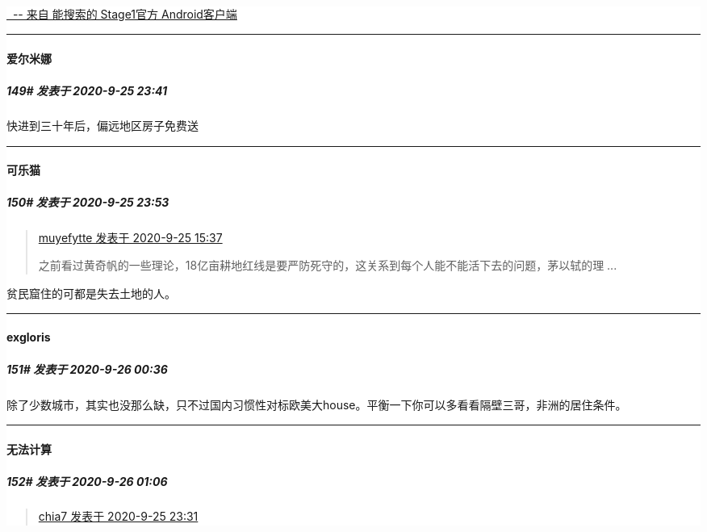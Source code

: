 [  -- 来自 能搜索的 Stage1官方 Android客户端](https://www.coolapk.com/apk/140634)







*****

####  爱尔米娜  
##### 149#       发表于 2020-9-25 23:41




快进到三十年后，偏远地区房子免费送







*****

####  可乐猫  
##### 150#       发表于 2020-9-25 23:53



<blockquote><a href="httphttps://bbs.saraba1st.com/2b/forum.php?mod=redirect&amp;goto=findpost&amp;pid=48850844&amp;ptid=1961836" target="_blank">muyefytte 发表于 2020-9-25 15:37</a>

之前看过黄奇帆的一些理论，18亿亩耕地红线是要严防死守的，这关系到每个人能不能活下去的问题，茅以轼的理 ...</blockquote>
贫民窟住的可都是失去土地的人。







*****

####  exgloris  
##### 151#       发表于 2020-9-26 00:36




除了少数城市，其实也没那么缺，只不过国内习惯性对标欧美大house。平衡一下你可以多看看隔壁三哥，非洲的居住条件。







*****

####  无法计算  
##### 152#       发表于 2020-9-26 01:06



<blockquote><a href="httphttps://bbs.saraba1st.com/2b/forum.php?mod=redirect&amp;goto=findpost&amp;pid=48855955&amp;ptid=1961836" target="_blank">chia7 发表于 2020-9-25 23:31</a>
